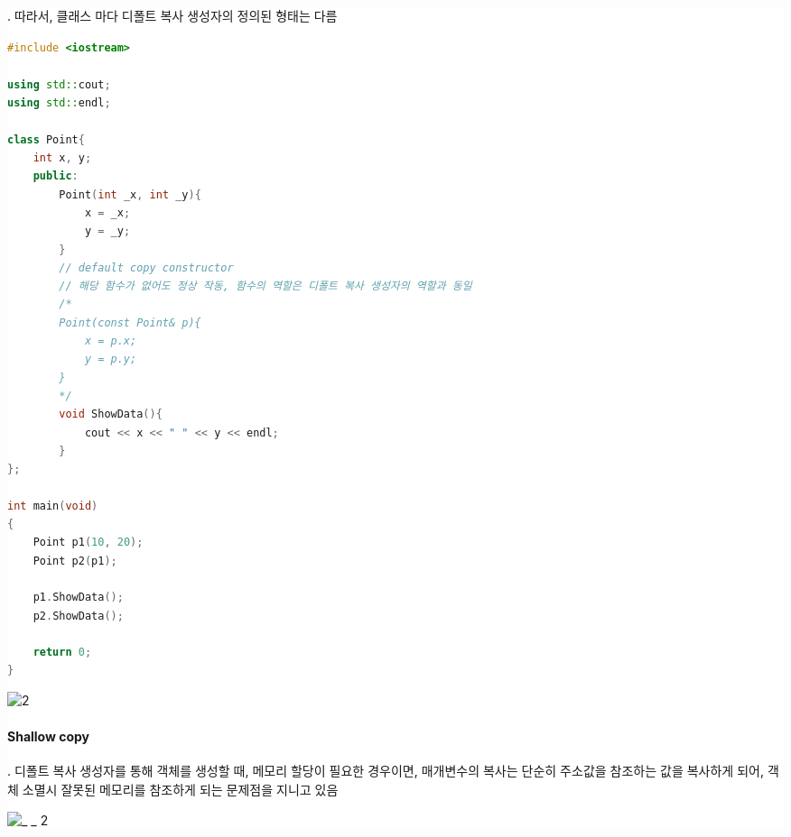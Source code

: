   . 따라서, 클래스 마다 디폴트 복사 생성자의 정의된 형태는 다름

```c++
#include <iostream>

using std::cout;
using std::endl;

class Point{
    int x, y;
    public:
        Point(int _x, int _y){
            x = _x;
            y = _y;
        }
  		// default copy constructor
  		// 해당 함수가 없어도 정상 작동, 함수의 역할은 디폴트 복사 생성자의 역할과 동일
    	/*
        Point(const Point& p){
            x = p.x;
            y = p.y;
        }
        */
        void ShowData(){
            cout << x << " " << y << endl;
        }
};

int main(void)
{
    Point p1(10, 20);
    Point p2(p1);

    p1.ShowData();
    p2.ShowData();

    return 0;
}
```

![2](https://user-images.githubusercontent.com/29933947/36382388-0ae88a98-15cc-11e8-89b8-5d722b6a5c3e.png)



#### Shallow copy

  . 디폴트 복사 생성자를 통해 객체를 생성할 때, 메모리 할당이 필요한 경우이면, 매개변수의 복사는 단순히 주소값을 참조하는 값을 복사하게 되어, 객체 소멸시 잘못된 메모리를 참조하게 되는 문제점을 지니고 있음



![_ _ 2](https://user-images.githubusercontent.com/29933947/36523809-bfadd192-17e6-11e8-8181-068c417307af.png)


